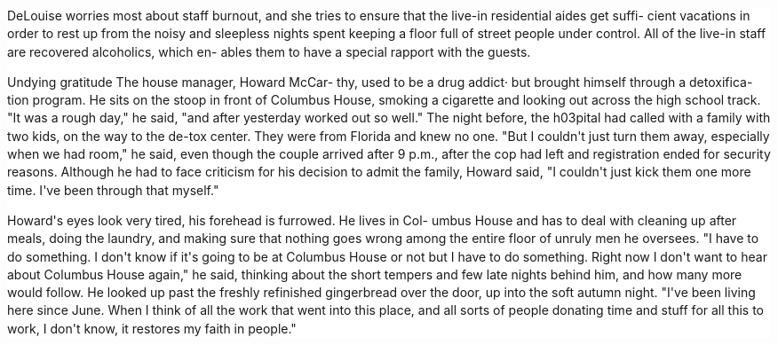 DeLouise worries most about staff 
burnout, and she tries to ensure that 
the live-in residential aides get suffi-
cient vacations in order to rest up from 
the noisy and sleepless nights spent 
keeping a floor full of street people 
under control. All of the live-in staff 
are recovered alcoholics, which en-
ables them to have a special rapport 
with the guests. 

Undying gratitude 
The house manager, Howard McCar-
thy, used to be a drug addict· but 
brought himself through a detoxifica-
tion program. He sits on the stoop in 
front of Columbus House, smoking a 
cigarette and looking out across the 
high school track. "It was a rough 
day," he said, "and after yesterday 
worked out so well." The night before, 
the h03pital had called with a family 
with two kids, on the way to the de-tox 
center. They were from Florida and 
knew no one. "But I couldn't just turn 
them away, especially when we had 
room," he said, even though the couple 
arrived after 9 p.m., after the cop had 
left and registration ended for security 
reasons. Although he had to face 
criticism for his decision to admit the 
family, Howard said, "I couldn't just 
kick them one more time. I've been 
through that myself." 

Howard's eyes look very tired, his 
forehead is furrowed. He lives in Col-
umbus House and has to deal with 
cleaning up after meals, doing the 
laundry, and making sure that nothing 
goes wrong among the entire floor of 
unruly men he oversees. "I have to do 
something. I don't know if it's going to 
be at Columbus House or not but I 
have to do something. Right now I 
don't want to hear about Columbus 
House again," he said, thinking about 
the short tempers and few late nights 
behind him, and how many more 
would follow. He looked up past the 
freshly refinished gingerbread over the 
door, up into the soft autumn night. 
"I've been living here since June. 
When I think of all the work that went 
into this place, and all sorts of people 
donating time and stuff for all this to 
work, I don't know, it restores my faith 
in people." 
